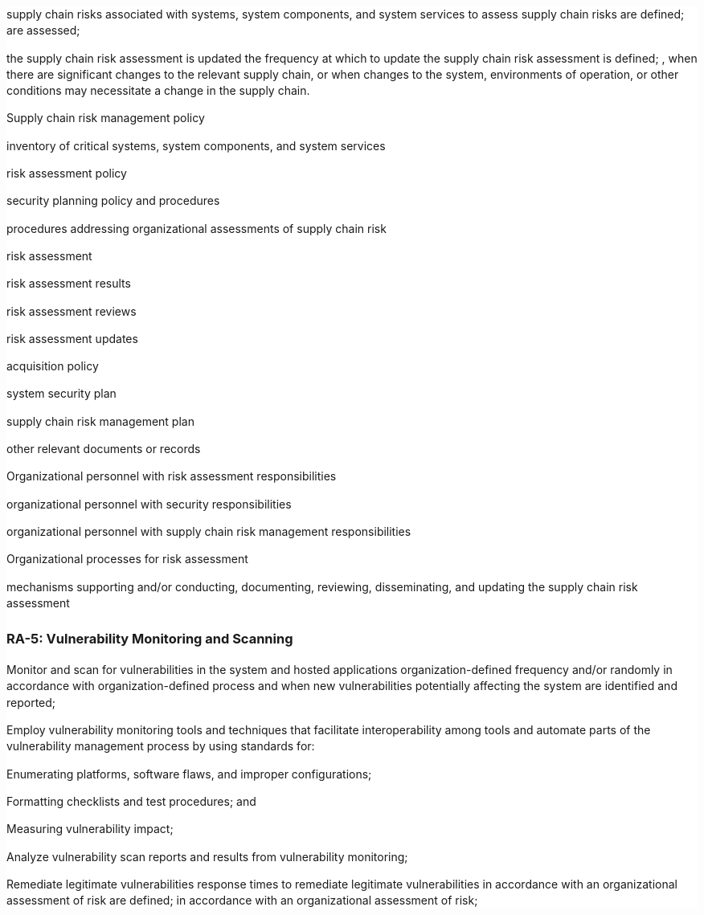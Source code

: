 supply chain risks associated with systems, system components, and system services to assess supply chain risks are defined; are assessed;

the supply chain risk assessment is updated the frequency at which to update the supply chain risk assessment is defined; , when there are significant changes to the relevant supply chain, or when changes to the system, environments of operation, or other conditions may necessitate a change in the supply chain.

Supply chain risk management policy

inventory of critical systems, system components, and system services

risk assessment policy

security planning policy and procedures

procedures addressing organizational assessments of supply chain risk

risk assessment

risk assessment results

risk assessment reviews

risk assessment updates

acquisition policy

system security plan

supply chain risk management plan

other relevant documents or records

Organizational personnel with risk assessment responsibilities

organizational personnel with security responsibilities

organizational personnel with supply chain risk management responsibilities

Organizational processes for risk assessment

mechanisms supporting and/or conducting, documenting, reviewing, disseminating, and updating the supply chain risk assessment

### RA-5: Vulnerability Monitoring and Scanning

Monitor and scan for vulnerabilities in the system and hosted applications organization-defined frequency and/or randomly in accordance with organization-defined process and when new vulnerabilities potentially affecting the system are identified and reported;

Employ vulnerability monitoring tools and techniques that facilitate interoperability among tools and automate parts of the vulnerability management process by using standards for:

Enumerating platforms, software flaws, and improper configurations;

Formatting checklists and test procedures; and

Measuring vulnerability impact;

Analyze vulnerability scan reports and results from vulnerability monitoring;

Remediate legitimate vulnerabilities response times to remediate legitimate vulnerabilities in accordance with an organizational assessment of risk are defined; in accordance with an organizational assessment of risk;
